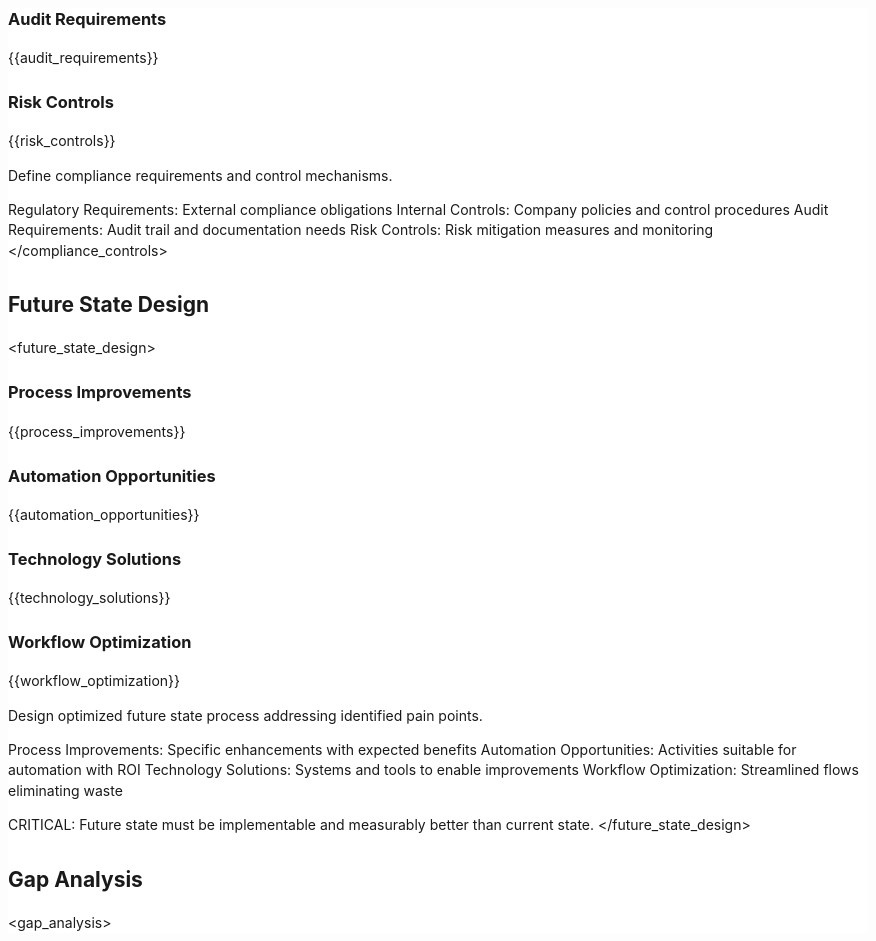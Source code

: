 ### Audit Requirements

{{audit_requirements}}

### Risk Controls

{{risk_controls}}

<instructions>
Define compliance requirements and control mechanisms.

Regulatory Requirements: External compliance obligations
Internal Controls: Company policies and control procedures
Audit Requirements: Audit trail and documentation needs
Risk Controls: Risk mitigation measures and monitoring
</instructions>
</compliance_controls>

## Future State Design

<future_state_design>

### Process Improvements

{{process_improvements}}

### Automation Opportunities

{{automation_opportunities}}

### Technology Solutions

{{technology_solutions}}

### Workflow Optimization

{{workflow_optimization}}

<instructions>
Design optimized future state process addressing identified pain points.

Process Improvements: Specific enhancements with expected benefits
Automation Opportunities: Activities suitable for automation with ROI
Technology Solutions: Systems and tools to enable improvements
Workflow Optimization: Streamlined flows eliminating waste

CRITICAL: Future state must be implementable and measurably better than current state.
</instructions>
</future_state_design>

## Gap Analysis

<gap_analysis>
